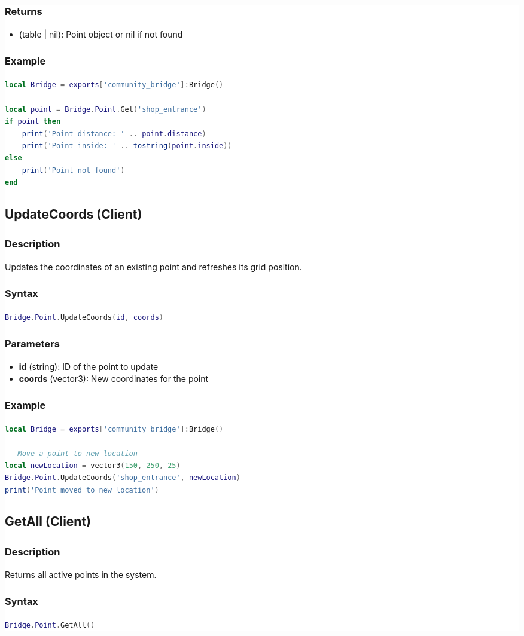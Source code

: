 ### Returns
- (table | nil): Point object or nil if not found

### Example
```lua
local Bridge = exports['community_bridge']:Bridge()

local point = Bridge.Point.Get('shop_entrance')
if point then
    print('Point distance: ' .. point.distance)
    print('Point inside: ' .. tostring(point.inside))
else
    print('Point not found')
end
```

## UpdateCoords (Client)

### Description
Updates the coordinates of an existing point and refreshes its grid position.

### Syntax
```lua
Bridge.Point.UpdateCoords(id, coords)
```

### Parameters
- **id** (string): ID of the point to update
- **coords** (vector3): New coordinates for the point

### Example
```lua
local Bridge = exports['community_bridge']:Bridge()

-- Move a point to new location
local newLocation = vector3(150, 250, 25)
Bridge.Point.UpdateCoords('shop_entrance', newLocation)
print('Point moved to new location')
```

## GetAll (Client)

### Description
Returns all active points in the system.

### Syntax
```lua
Bridge.Point.GetAll()
```
